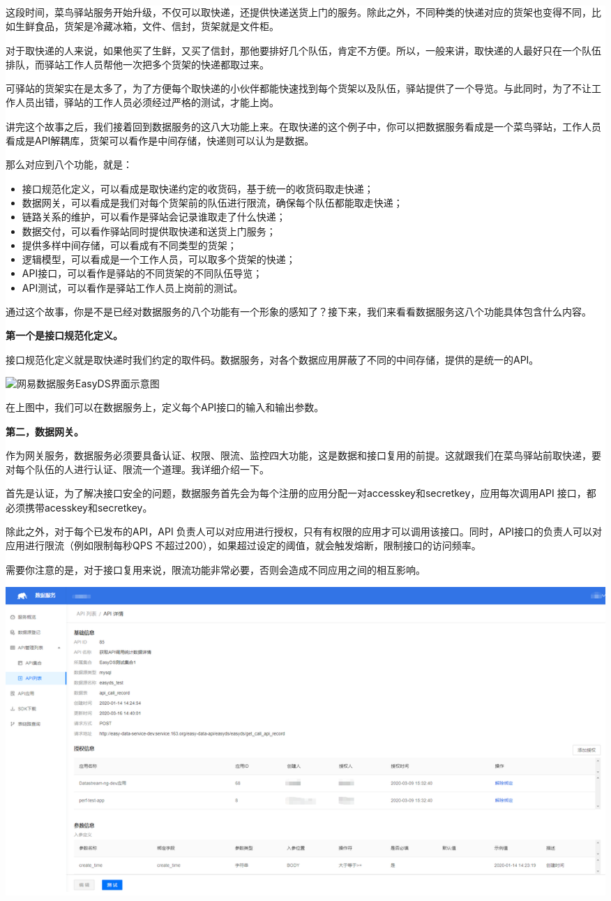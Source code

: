 这段时间，菜鸟驿站服务开始升级，不仅可以取快递，还提供快递送货上门的服务。除此之外，不同种类的快递对应的货架也变得不同，比如生鲜食品，货架是冷藏冰箱，文件、信封，货架就是文件柜。



对于取快递的人来说，如果他买了生鲜，又买了信封，那他要排好几个队伍，肯定不方便。所以，一般来讲，取快递的人最好只在一个队伍排队，而驿站工作人员帮他一次把多个货架的快递都取过来。

可驿站的货架实在是太多了，为了方便每个取快递的小伙伴都能快速找到每个货架以及队伍，驿站提供了一个导览。与此同时，为了不让工作人员出错，驿站的工作人员必须经过严格的测试，才能上岗。

讲完这个故事之后，我们接着回到数据服务的这八大功能上来。在取快递的这个例子中，你可以把数据服务看成是一个菜鸟驿站，工作人员看成是API解耦库，货架可以看作是中间存储，快递则可以认为是数据。

那么对应到八个功能，就是：

* 接口规范化定义，可以看成是取快递约定的收货码，基于统一的收货码取走快递；
* 数据网关，可以看成是我们对每个货架前的队伍进行限流，确保每个队伍都能取走快递；
* 链路关系的维护，可以看作是驿站会记录谁取走了什么快递；
* 数据交付，可以看作驿站同时提供取快递和送货上门服务；
* 提供多样中间存储，可以看成有不同类型的货架；
* 逻辑模型，可以看成是一个工作人员，可以取多个货架的快递；
* API接口，可以看作是驿站的不同货架的不同队伍导览；
* API测试，可以看作是驿站工作人员上岗前的测试。

通过这个故事，你是不是已经对数据服务的八个功能有一个形象的感知了？接下来，我们来看看数据服务这八个功能具体包含什么内容。

**第一个是接口规范化定义。**

接口规范化定义就是取快递时我们约定的取件码。数据服务，对各个数据应用屏蔽了不同的中间存储，提供的是统一的API。

![](./httpsstatic001geekbangorgresourceimagec6e5c65a500e6c72670c36aa96b0fb3e52e5.png "网易数据服务EasyDS界面示意图
")

在上图中，我们可以在数据服务上，定义每个API接口的输入和输出参数。

**第二，数据网关。**

作为网关服务，数据服务必须要具备认证、权限、限流、监控四大功能，这是数据和接口复用的前提。这就跟我们在菜鸟驿站前取快递，要对每个队伍的人进行认证、限流一个道理。我详细介绍一下。

首先是认证，为了解决接口安全的问题，数据服务首先会为每个注册的应用分配一对accesskey和secretkey，应用每次调用API 接口，都必须携带acesskey和secretkey。

除此之外，对于每个已发布的API，API 负责人可以对应用进行授权，只有有权限的应用才可以调用该接口。同时，API接口的负责人可以对应用进行限流（例如限制每秒QPS 不超过200），如果超过设定的阈值，就会触发熔断，限制接口的访问频率。

需要你注意的是，对于接口复用来说，限流功能非常必要，否则会造成不同应用之间的相互影响。

![](./httpsstatic001geekbangorgresourceimage71c471b7881dc2eba1ab3f91d6682d2ad1c4.png "应用对接口授权示意图")
